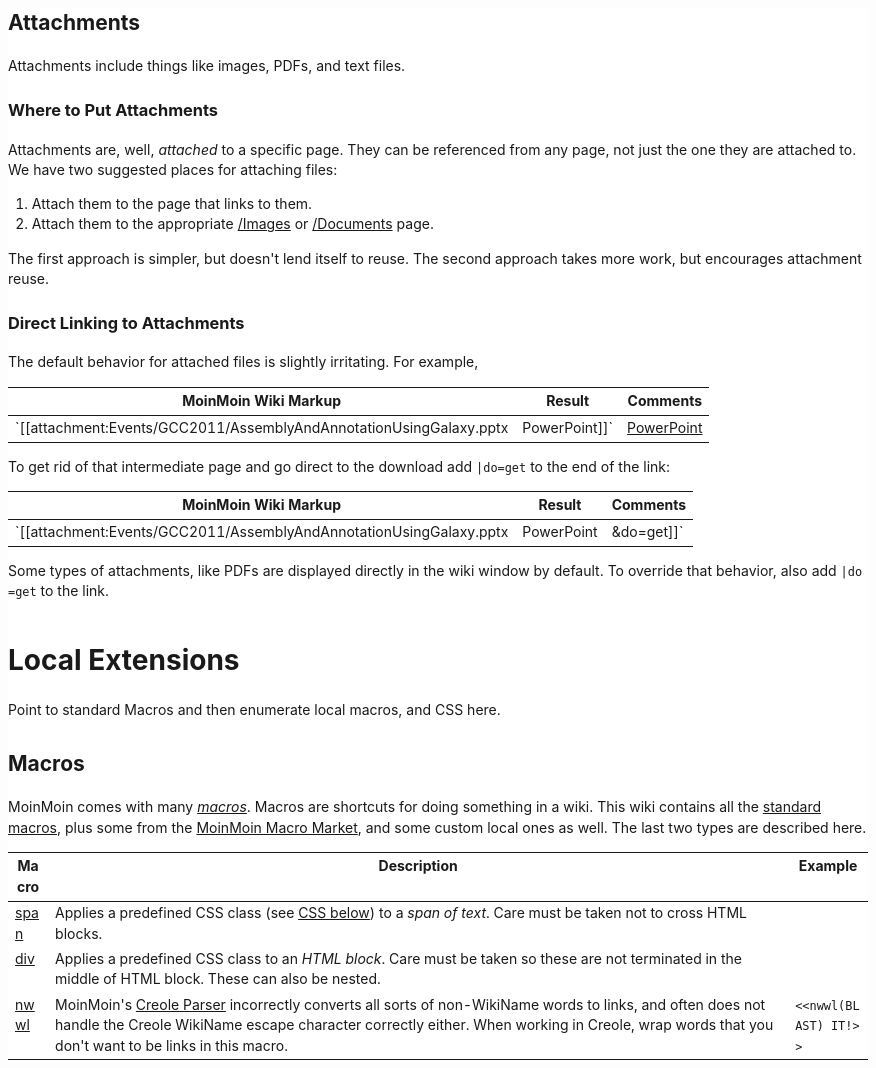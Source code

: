 ## Attachments

Attachments include things like images, PDFs, and text files.  

### Where to Put Attachments

Attachments are, well, *attached* to a specific page.  They can be referenced from any page, not just the one they are attached to.  We have two suggested places for attaching files:

1. Attach them to the page that links to them.  
1. Attach them to the appropriate [/Images](/Images) or [/Documents](../../Documents) page.

The first approach is simpler, but doesn't lend itself to reuse.  The second approach takes more work, but encourages attachment reuse.       

### Direct Linking to Attachments

The default behavior for attached files is slightly irritating.  For example,

| MoinMoin Wiki Markup |  Result  |  Comments  | 
| -------------------- | ------- | --------- | 
| `[[attachment:Events/GCC2011/AssemblyAndAnnotationUsingGalaxy.pptx|PowerPoint]]` |  [PowerPoint](ATTACHMENT_URLEvents/GCC2011/AssemblyAndAnnotationUsingGalaxy.pptx)  |  Goes to an intermediate page that requires another click to download the attachment.  | 

To get rid of that intermediate page and go direct to the download add `|do=get` to the end of the link:

| MoinMoin Wiki Markup |  Result  |  Comments  | 
| -------------------- | ------- | --------- | 
| `[[attachment:Events/GCC2011/AssemblyAndAnnotationUsingGalaxy.pptx|PowerPoint|&do=get]]` |  [PowerPoint|&do=get](ATTACHMENT_URLEvents/GCC2011/AssemblyAndAnnotationUsingGalaxy.pptx)  |  Goes straight to download.  | 

Some types of attachments, like PDFs are displayed directly in the wiki window by default.  To override that behavior, also add `|do=get` to the link.

# Local Extensions

Point to standard Macros and then enumerate local macros, and CSS here.

## Macros

MoinMoin comes with many *[macros](/HelpOnMacros)*.  Macros are shortcuts for doing something in a wiki.  This wiki contains all the [standard macros](/HelpOnMacros), plus some from the [MoinMoin Macro Market](http://moinmo.in/MacroMarket), and some custom local ones as well.  The last two types are described here.

| Macro |  Description  |  Example  | 
| ----- | ------------ | -------- | 
| [span](/HelpOnMacros/span) |  Applies a predefined CSS class (see [CSS below](#css)) to a *span of text*. Care must be taken not to cross HTML blocks. |   | 
| [div](/HelpOnMacros/div) |  Applies a predefined CSS class to an *HTML block*.  Care must be taken so these are not terminated in the middle of HTML block.  These can also be nested.  |   | 
| [nwwl](/HelpOnMacros/nwwl) |  MoinMoin's [Creole Parser](/HelpOnCreoleSyntax) incorrectly converts all sorts of non-WikiName words to links, and often does not handle the Creole WikiName escape character correctly either.  When working in Creole, wrap words that you don't want to be links in this macro.  |  `<<nwwl(BLAST) IT!>>`  | 

